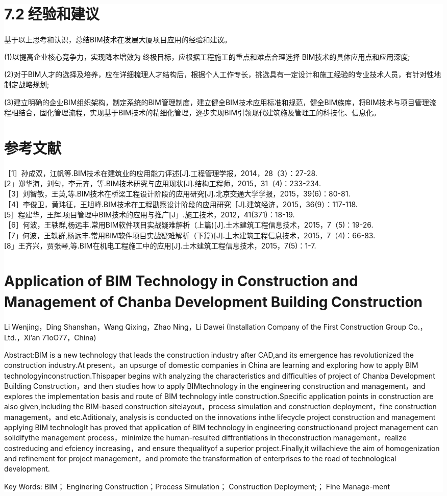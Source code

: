 # 7.2 经验和建议

基于以上思考和认识，总结BIM技术在发展大厦项目应用的经验和建议。

(1)以提高企业核心竞争力，实现降本增效为 终极目标，应根据工程施工的重点和难点合理选择 BIM技术的具体应用点和应用深度;

(2)对于BIM人才的选择及培养，应在详细梳理人才结构后，根据个人工作专长，挑选具有一定设计和施工经验的专业技术人员，有针对性地制定战略规划;

(3)建立明确的企业BIM组织架构，制定系统的BIM管理制度，建立健全BIM技术应用标准和规范，健全BIM族库，将BIM技术与项目管理流程相结合，固化管理流程，实现基于BIM技术的精细化管理，逐步实现BIM引领现代建筑施及管理工的科技化、信息化。

# 参考文献

［1］孙成双，江帆等.BIM技术在建筑业的应用能力评述[J].工程管理学报，2014，28（3）：27-28.  
[2」郑华海，刘匀，李元齐，等.BIM技术研究与应用现状[J].结构工程师，2015，31（4)：233-234.  
［3］刘智敏，王英,等.BIM技术在桥梁工程设计阶段的应用研究[J].北京交通大学学报，2015，39(6)：80-81.  
［4］李俊卫，黄玮征，王旭峰.BIM技术在工程勘察设计阶段的应用研究［J].建筑经济，2015，36(9）：117-118.  
[5］程建华，王辉.项目管理中BIM技术的应用与推广[J」.施工技术，2012，41(371)：18-19.  
［6］何波，王轶群,杨远丰.常用BIM软件项目实战疑难解析（上篇)[J].土木建筑工程信息技术，2015，7（5)：19-26.  
［7」何波，王轶群,杨远丰.常用BIM软件项目实战疑难解析（下篇)[J].土木建筑工程信息技术，2015，7（4)：66-83.  
[8」王齐兴，贾张琴,等.BIM在机电工程施工中的应用[J].土木建筑工程信息技术，2015，7(5)：1-7.

# Application of BIM Technology in Construction and Management of Chanba Development Building Construction

Li Wenjing，Ding Shanshan，Wang Qixing，Zhao Ning，Li Dawei (Installation Company of the First Construction Group Co.， Ltd.，Xi’an 71oO77，China)

Abstract:BIM is a new technology that leads the construction industry after CAD,and its emergence has revolutionized the construction industry.At present，an upsurge of domestic companies in China are learning and exploring how to apply BIM technologyinconstruction.Thispaper begins with analyzing the characteristics and difficulties of project of Chanba Development Building Construction，and then studies how to apply BIMtechnology in the engineering construction and management，and explores the implementation basis and route of BIM technology intle construction.Specific application points in construction are also given,including the BIM-based construction sitelayout，process simulation and construction deployment，fine construction management，and etc.Aditionaly, analysis is conducted on the innovations inthe lifecycle project construction and management applying BIM technologIt has proved that application of BIM technology in engineering constructionand project management can solidifythe management process，minimize the human-resulted diffrentiations in theconstruction management，realize costreducing and efciency increasing，and ensure thequalityof a superior project.Finally,it willachieve the aim of homogenization and refinement for project management，and promote the transformation of enterprises to the road of technological development.

Key Words: BIM； Enginering Construction；Process Simulation； Construction Deployment;； Fine Manage-ment
